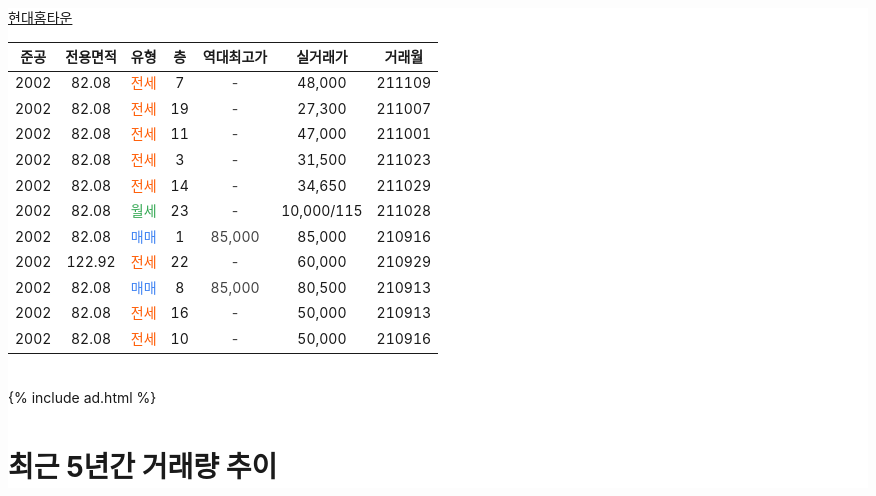 
[현대홈타운](https://search.naver.com/search.naver?query=%EA%B2%BD%EA%B8%B0%EB%8F%84+%EA%B5%AC%EB%A6%AC%EC%8B%9C+%EC%9D%B8%EC%B0%BD%EB%8F%99+%ED%98%84%EB%8C%80%ED%99%88%ED%83%80%EC%9A%B4)

|준공|전용면적|유형|층|역대최고가|실거래가|거래월|
|:---:|:---:|:---:|:---:|:---:|:---:|:---:|
|2002|82.08|<span style="color:#ff5a00">전세</span>|7|<span style="color:#444444">-</span>|48,000|211109|
|2002|82.08|<span style="color:#ff5a00">전세</span>|19|<span style="color:#444444">-</span>|27,300|211007|
|2002|82.08|<span style="color:#ff5a00">전세</span>|11|<span style="color:#444444">-</span>|47,000|211001|
|2002|82.08|<span style="color:#ff5a00">전세</span>|3|<span style="color:#444444">-</span>|31,500|211023|
|2002|82.08|<span style="color:#ff5a00">전세</span>|14|<span style="color:#444444">-</span>|34,650|211029|
|2002|82.08|<span style="color:#34a853">월세</span>|23|<span style="color:#444444">-</span>|10,000/115|211028|
|2002|82.08|<span style="color:#4285f3">매매</span>|1|<span style="color:#444444">85,000</span>|85,000|210916|
|2002|122.92|<span style="color:#ff5a00">전세</span>|22|<span style="color:#444444">-</span>|60,000|210929|
|2002|82.08|<span style="color:#4285f3">매매</span>|8|<span style="color:#444444">85,000</span>|80,500|210913|
|2002|82.08|<span style="color:#ff5a00">전세</span>|16|<span style="color:#444444">-</span>|50,000|210913|
|2002|82.08|<span style="color:#ff5a00">전세</span>|10|<span style="color:#444444">-</span>|50,000|210916|


<br>
{% include ad.html %}
<br>

# 최근 5년간 거래량 추이


<div style="width:100%;">
    <canvas id="deal_progress" height="200"></canvas>
</div>

<script>
new Chart(document.getElementById("deal_progress"), {
    type: 'line',
    data: {
        labels: ['201611','201612','201701','201702','201703','201704','201705','201706','201707','201708','201709','201710','201711','201712','201801','201802','201803','201804','201805','201806','201807','201808','201809','201810','201811','201812','201901','201902','201903','201904','201905','201906','201907','201908','201909','201910','201911','201912','202001','202002','202003','202004','202005','202006','202007','202008','202009','202010','202011','202012','202101','202102','202103','202104','202105','202106','202107','202108','202109','202110','202111'],
        datasets: [{
            label: '매매',
            pointRadius: 1,
            data: [75, 51, 40, 79, 92, 72, 131, 146, 154, 86, 120, 88, 61, 57, 92, 97, 141, 78, 62, 85, 79, 246, 170, 104, 68, 66, 60, 39, 50, 54, 65, 65, 94, 76, 80, 112, 139, 164, 143, 259, 131, 63, 67, 144, 160, 62, 56, 59, 71, 100, 100, 67, 50, 114, 99, 63, 76, 59, 42, 12, 1],
            borderColor: "rgba(255, 201, 14, 1)",
            backgroundColor: "rgba(255, 201, 14, 0.5)",
            fill: false,
            lineTension: 0
        },{
            label: '전월세',
            pointRadius: 1,
            data: [105, 101, 106, 139, 132, 107, 110, 110, 103, 106, 78, 60, 70, 59, 65, 66, 82, 63, 75, 77, 64, 89, 76, 57, 38, 58, 69, 56, 72, 52, 67, 60, 88, 92, 85, 84, 53, 65, 84, 102, 107, 83, 65, 83, 98, 71, 64, 62, 71, 58, 53, 60, 83, 149, 115, 137, 115, 105, 85, 72, 16],
            borderColor: "rgba(0, 141, 185, 1)",
            backgroundColor: "rgba(0, 141, 185, 0.5)",